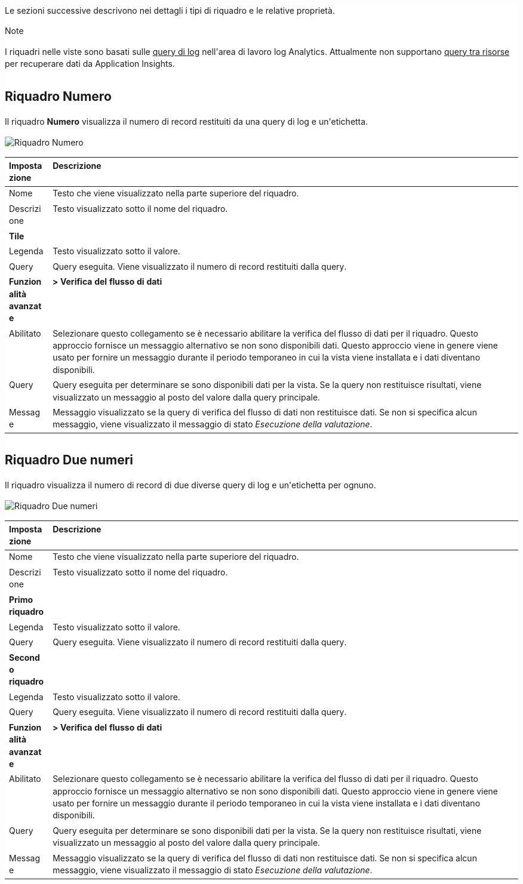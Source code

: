 Le sezioni successive descrivono nei dettagli i tipi di riquadro e le relative proprietà.

> [!NOTE]
> I riquadri nelle viste sono basati sulle [query di log](../logs/log-query-overview.md) nell'area di lavoro log Analytics. Attualmente non supportano [query tra risorse](../logs/cross-workspace-query.md) per recuperare dati da Application Insights.

## <a name="number-tile"></a>Riquadro Numero
Il riquadro **Numero** visualizza il numero di record restituiti da una query di log e un'etichetta.

![Riquadro Numero](media/view-designer-tiles/tile-number.png)

| Impostazione | Descrizione |
|:--- |:--- |
| Nome |Testo che viene visualizzato nella parte superiore del riquadro. |
| Descrizione |Testo visualizzato sotto il nome del riquadro. |
| **Tile** | |
| Legenda |Testo visualizzato sotto il valore. |
| Query |Query eseguita. Viene visualizzato il numero di record restituiti dalla query. |
| **Funzionalità avanzate** |**&gt; Verifica del flusso di dati** |
| Abilitato |Selezionare questo collegamento se è necessario abilitare la verifica del flusso di dati per il riquadro. Questo approccio fornisce un messaggio alternativo se non sono disponibili dati. Questo approccio viene in genere viene usato per fornire un messaggio durante il periodo temporaneo in cui la vista viene installata e i dati diventano disponibili. |
| Query |Query eseguita per determinare se sono disponibili dati per la vista. Se la query non restituisce risultati, viene visualizzato un messaggio al posto del valore dalla query principale. |
| Message |Messaggio visualizzato se la query di verifica del flusso di dati non restituisce dati. Se non si specifica alcun messaggio, viene visualizzato il messaggio di stato *Esecuzione della valutazione*. |


## <a name="two-numbers-tile"></a>Riquadro Due numeri
Il riquadro visualizza il numero di record di due diverse query di log e un'etichetta per ognuno.

![Riquadro Due numeri](media/view-designer-tiles/tile-two-numbers.png)

| Impostazione | Descrizione |
|:--- |:--- |
| Nome |Testo che viene visualizzato nella parte superiore del riquadro. |
| Descrizione |Testo visualizzato sotto il nome del riquadro. |
| **Primo riquadro** | |
| Legenda |Testo visualizzato sotto il valore. |
| Query |Query eseguita. Viene visualizzato il numero di record restituiti dalla query. |
| **Secondo riquadro** | |
| Legenda |Testo visualizzato sotto il valore. |
| Query |Query eseguita. Viene visualizzato il numero di record restituiti dalla query. |
| **Funzionalità avanzate** |**&gt; Verifica del flusso di dati** |
| Abilitato |Selezionare questo collegamento se è necessario abilitare la verifica del flusso di dati per il riquadro. Questo approccio fornisce un messaggio alternativo se non sono disponibili dati. Questo approccio viene in genere viene usato per fornire un messaggio durante il periodo temporaneo in cui la vista viene installata e i dati diventano disponibili. |
| Query |Query eseguita per determinare se sono disponibili dati per la vista. Se la query non restituisce risultati, viene visualizzato un messaggio al posto del valore dalla query principale. |
| Message |Messaggio visualizzato se la query di verifica del flusso di dati non restituisce dati. Se non si specifica alcun messaggio, viene visualizzato il messaggio di stato *Esecuzione della valutazione*. |
